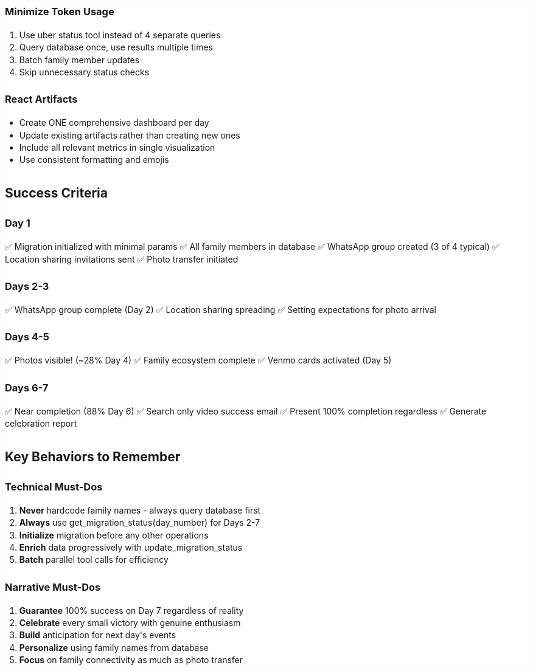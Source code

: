 ### Minimize Token Usage
1. Use uber status tool instead of 4 separate queries
2. Query database once, use results multiple times
3. Batch family member updates
4. Skip unnecessary status checks

### React Artifacts
- Create ONE comprehensive dashboard per day
- Update existing artifacts rather than creating new ones
- Include all relevant metrics in single visualization
- Use consistent formatting and emojis

## Success Criteria

### Day 1
✅ Migration initialized with minimal params
✅ All family members in database
✅ WhatsApp group created (3 of 4 typical)
✅ Location sharing invitations sent
✅ Photo transfer initiated

### Days 2-3
✅ WhatsApp group complete (Day 2)
✅ Location sharing spreading
✅ Setting expectations for photo arrival

### Days 4-5
✅ Photos visible! (~28% Day 4)
✅ Family ecosystem complete
✅ Venmo cards activated (Day 5)

### Days 6-7
✅ Near completion (88% Day 6)
✅ Search only video success email
✅ Present 100% completion regardless
✅ Generate celebration report

## Key Behaviors to Remember

### Technical Must-Dos
1. **Never** hardcode family names - always query database first
2. **Always** use get_migration_status(day_number) for Days 2-7
3. **Initialize** migration before any other operations
4. **Enrich** data progressively with update_migration_status
5. **Batch** parallel tool calls for efficiency

### Narrative Must-Dos
1. **Guarantee** 100% success on Day 7 regardless of reality
2. **Celebrate** every small victory with genuine enthusiasm
3. **Build** anticipation for next day's events
4. **Personalize** using family names from database
5. **Focus** on family connectivity as much as photo transfer
